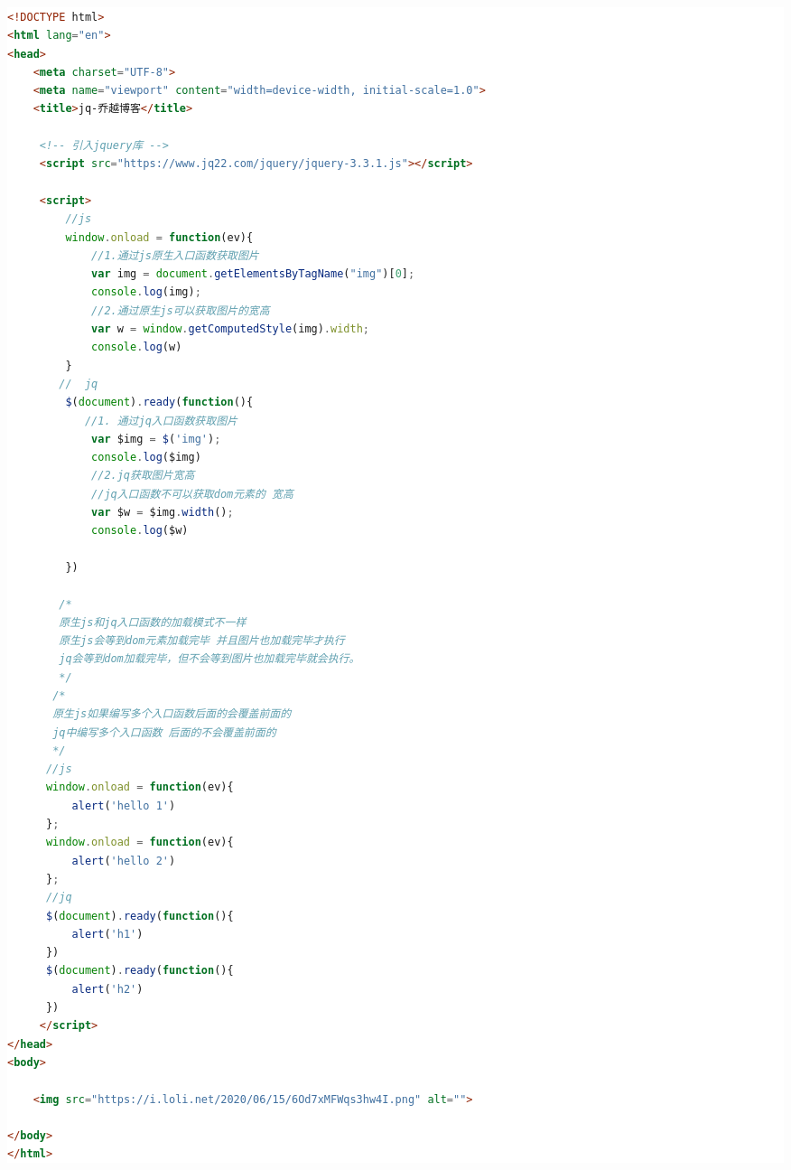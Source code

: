 ```html
<!DOCTYPE html>
<html lang="en">
<head>
    <meta charset="UTF-8">
    <meta name="viewport" content="width=device-width, initial-scale=1.0">
    <title>jq-乔越博客</title>

     <!-- 引入jquery库 -->
     <script src="https://www.jq22.com/jquery/jquery-3.3.1.js"></script>

     <script>
         //js
         window.onload = function(ev){
             //1.通过js原生入口函数获取图片
             var img = document.getElementsByTagName("img")[0];
             console.log(img);
             //2.通过原生js可以获取图片的宽高
             var w = window.getComputedStyle(img).width;
             console.log(w)
         }
        //  jq
         $(document).ready(function(){
            //1. 通过jq入口函数获取图片
             var $img = $('img');
             console.log($img)
             //2.jq获取图片宽高
             //jq入口函数不可以获取dom元素的 宽高
             var $w = $img.width();
             console.log($w)

         })

        /*
        原生js和jq入口函数的加载模式不一样
        原生js会等到dom元素加载完毕 并且图片也加载完毕才执行
        jq会等到dom加载完毕，但不会等到图片也加载完毕就会执行。
        */
       /*
       原生js如果编写多个入口函数后面的会覆盖前面的
       jq中编写多个入口函数 后面的不会覆盖前面的
       */
      //js
      window.onload = function(ev){
          alert('hello 1')
      };
      window.onload = function(ev){
          alert('hello 2')
      };
      //jq
      $(document).ready(function(){
          alert('h1')
      })
      $(document).ready(function(){
          alert('h2')
      })
     </script>
</head>
<body>

    <img src="https://i.loli.net/2020/06/15/6Od7xMFWqs3hw4I.png" alt="">

</body>
</html>
```